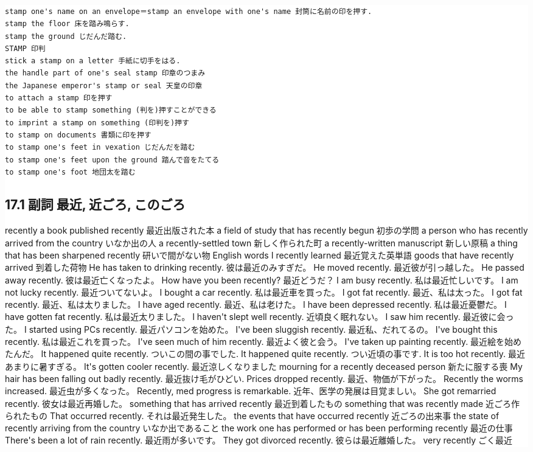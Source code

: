     stamp one's name on an envelope＝stamp an envelope with one's name 封筒に名前の印を押す.
    stamp the floor 床を踏み鳴らす.
    stamp the ground じだんだ踏む.
    STAMP 印判
    stick a stamp on a letter 手紙に切手をはる.
    the handle part of one's seal stamp 印章のつまみ
    the Japanese emperor's stamp or seal 天皇の印章
    to attach a stamp 印を押す
    to be able to stamp something (判を)押すことができる
    to imprint a stamp on something (印判を)押す
    to stamp on documents 書類に印を押す
    to stamp one's feet in vexation じだんだを踏む
    to stamp one's feet upon the ground 踏んで音をたてる
    to stamp one's foot 地団太を踏む
## 17.1 副詞	最近, 近ごろ, このごろ
  recently
    a book published recently 最近出版された本
    a field of study that has recently begun 初歩の学問
    a person who has recently arrived from the country いなか出の人
    a recently-settled town 新しく作られた町
    a recently-written manuscript 新しい原稿
    a thing that has been sharpened recently 研いで間がない物
    English words I recently learned 最近覚えた英単語
    goods that have recently arrived 到着した荷物
    He has taken to drinking recently. 彼は最近のみすぎだ。
    He moved recently. 最近彼が引っ越した。
    He passed away recently. 彼は最近亡くなったよ。
    How have you been recently? 最近どうだ？
    I am busy recently. 私は最近忙しいです。
    I am not lucky recently. 最近ついてないよ。
    I bought a car recently. 私は最近車を買った。
    I got fat recently. 最近、私は太った。
    I got fat recently. 最近、私は太りました。
    I have aged recently. 最近、私は老けた。
    I have been depressed recently. 私は最近憂鬱だ。
    I have gotten fat recently. 私は最近太りました。
    I haven't slept well recently. 近頃良く眠れない。
    I saw him recently. 最近彼に会った。
    I started using PCs recently. 最近パソコンを始めた。
    I've been sluggish recently. 最近私、だれてるの。
    I've bought this recently. 私は最近これを買った。
    I've seen much of him recently. 最近よく彼と会う。
    I've taken up painting recently. 最近絵を始めたんだ。
    It happened quite recently. ついこの間の事でした.
    It happened quite recently. つい近頃の事です.
    It is too hot recently. 最近あまりに暑すぎる。
    It's gotten cooler recently. 最近涼しくなりました
    mourning for a recently deceased person 新たに服する喪
    My hair has been falling out badly recently. 最近抜け毛がひどい.
    Prices dropped recently. 最近、物価が下がった。
    Recently the worms increased. 最近虫が多くなった。
    Recently, med progress is remarkable. 近年、医学の発展は目覚ましい。
    She got remarried recently. 彼女は最近再婚した。
    something that has arrived recently 最近到着したもの
    something that was recently made 近ごろ作られたもの
    That occurred recently. それは最近発生した。
    the events that have occurred recently 近ごろの出来事
    the state of recently arriving from the country いなか出であること
    the work one has performed or has been performing recently 最近の仕事
    There's been a lot of rain recently. 最近雨が多いです。
    They got divorced recently. 彼らは最近離婚した。
    very recently ごく最近